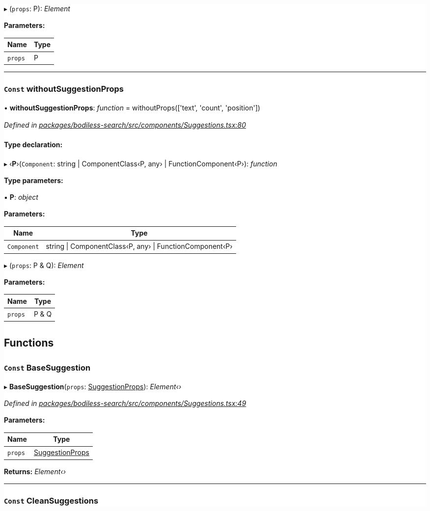 ▸ (`props`: P): *Element*

**Parameters:**

Name | Type |
------ | ------ |
`props` | P |

___

### `Const` withoutSuggestionProps

• **withoutSuggestionProps**: *function* = withoutProps(['text', 'count', 'position'])

*Defined in [packages/bodiless-search/src/components/Suggestions.tsx:80](https://github.com/SW999/Bodiless-JS/blob/bea046a1/packages/bodiless-search/src/components/Suggestions.tsx#L80)*

#### Type declaration:

▸ ‹**P**›(`Component`: string | ComponentClass‹P, any› | FunctionComponent‹P›): *function*

**Type parameters:**

▪ **P**: *object*

**Parameters:**

Name | Type |
------ | ------ |
`Component` | string &#124; ComponentClass‹P, any› &#124; FunctionComponent‹P› |

▸ (`props`: P & Q): *Element*

**Parameters:**

Name | Type |
------ | ------ |
`props` | P & Q |

## Functions

### `Const` BaseSuggestion

▸ **BaseSuggestion**(`props`: [SuggestionProps](globals.md#suggestionprops)): *Element‹›*

*Defined in [packages/bodiless-search/src/components/Suggestions.tsx:49](https://github.com/SW999/Bodiless-JS/blob/bea046a1/packages/bodiless-search/src/components/Suggestions.tsx#L49)*

**Parameters:**

Name | Type |
------ | ------ |
`props` | [SuggestionProps](globals.md#suggestionprops) |

**Returns:** *Element‹›*

___

### `Const` CleanSuggestions
